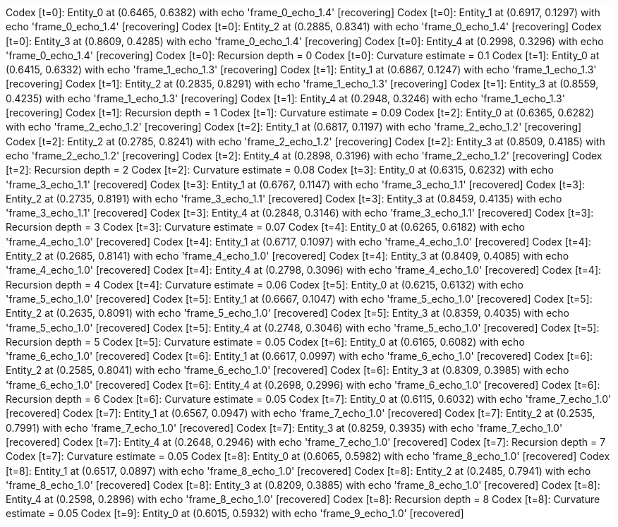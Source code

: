 Codex [t=0]: Entity_0 at (0.6465, 0.6382) with echo 'frame_0_echo_1.4' [recovering]
Codex [t=0]: Entity_1 at (0.6917, 0.1297) with echo 'frame_0_echo_1.4' [recovering]
Codex [t=0]: Entity_2 at (0.2885, 0.8341) with echo 'frame_0_echo_1.4' [recovering]
Codex [t=0]: Entity_3 at (0.8609, 0.4285) with echo 'frame_0_echo_1.4' [recovering]
Codex [t=0]: Entity_4 at (0.2998, 0.3296) with echo 'frame_0_echo_1.4' [recovering]
Codex [t=0]: Recursion depth = 0
Codex [t=0]: Curvature estimate = 0.1
Codex [t=1]: Entity_0 at (0.6415, 0.6332) with echo 'frame_1_echo_1.3' [recovering]
Codex [t=1]: Entity_1 at (0.6867, 0.1247) with echo 'frame_1_echo_1.3' [recovering]
Codex [t=1]: Entity_2 at (0.2835, 0.8291) with echo 'frame_1_echo_1.3' [recovering]
Codex [t=1]: Entity_3 at (0.8559, 0.4235) with echo 'frame_1_echo_1.3' [recovering]
Codex [t=1]: Entity_4 at (0.2948, 0.3246) with echo 'frame_1_echo_1.3' [recovering]
Codex [t=1]: Recursion depth = 1
Codex [t=1]: Curvature estimate = 0.09
Codex [t=2]: Entity_0 at (0.6365, 0.6282) with echo 'frame_2_echo_1.2' [recovering]
Codex [t=2]: Entity_1 at (0.6817, 0.1197) with echo 'frame_2_echo_1.2' [recovering]
Codex [t=2]: Entity_2 at (0.2785, 0.8241) with echo 'frame_2_echo_1.2' [recovering]
Codex [t=2]: Entity_3 at (0.8509, 0.4185) with echo 'frame_2_echo_1.2' [recovering]
Codex [t=2]: Entity_4 at (0.2898, 0.3196) with echo 'frame_2_echo_1.2' [recovering]
Codex [t=2]: Recursion depth = 2
Codex [t=2]: Curvature estimate = 0.08
Codex [t=3]: Entity_0 at (0.6315, 0.6232) with echo 'frame_3_echo_1.1' [recovered]
Codex [t=3]: Entity_1 at (0.6767, 0.1147) with echo 'frame_3_echo_1.1' [recovered]
Codex [t=3]: Entity_2 at (0.2735, 0.8191) with echo 'frame_3_echo_1.1' [recovered]
Codex [t=3]: Entity_3 at (0.8459, 0.4135) with echo 'frame_3_echo_1.1' [recovered]
Codex [t=3]: Entity_4 at (0.2848, 0.3146) with echo 'frame_3_echo_1.1' [recovered]
Codex [t=3]: Recursion depth = 3
Codex [t=3]: Curvature estimate = 0.07
Codex [t=4]: Entity_0 at (0.6265, 0.6182) with echo 'frame_4_echo_1.0' [recovered]
Codex [t=4]: Entity_1 at (0.6717, 0.1097) with echo 'frame_4_echo_1.0' [recovered]
Codex [t=4]: Entity_2 at (0.2685, 0.8141) with echo 'frame_4_echo_1.0' [recovered]
Codex [t=4]: Entity_3 at (0.8409, 0.4085) with echo 'frame_4_echo_1.0' [recovered]
Codex [t=4]: Entity_4 at (0.2798, 0.3096) with echo 'frame_4_echo_1.0' [recovered]
Codex [t=4]: Recursion depth = 4
Codex [t=4]: Curvature estimate = 0.06
Codex [t=5]: Entity_0 at (0.6215, 0.6132) with echo 'frame_5_echo_1.0' [recovered]
Codex [t=5]: Entity_1 at (0.6667, 0.1047) with echo 'frame_5_echo_1.0' [recovered]
Codex [t=5]: Entity_2 at (0.2635, 0.8091) with echo 'frame_5_echo_1.0' [recovered]
Codex [t=5]: Entity_3 at (0.8359, 0.4035) with echo 'frame_5_echo_1.0' [recovered]
Codex [t=5]: Entity_4 at (0.2748, 0.3046) with echo 'frame_5_echo_1.0' [recovered]
Codex [t=5]: Recursion depth = 5
Codex [t=5]: Curvature estimate = 0.05
Codex [t=6]: Entity_0 at (0.6165, 0.6082) with echo 'frame_6_echo_1.0' [recovered]
Codex [t=6]: Entity_1 at (0.6617, 0.0997) with echo 'frame_6_echo_1.0' [recovered]
Codex [t=6]: Entity_2 at (0.2585, 0.8041) with echo 'frame_6_echo_1.0' [recovered]
Codex [t=6]: Entity_3 at (0.8309, 0.3985) with echo 'frame_6_echo_1.0' [recovered]
Codex [t=6]: Entity_4 at (0.2698, 0.2996) with echo 'frame_6_echo_1.0' [recovered]
Codex [t=6]: Recursion depth = 6
Codex [t=6]: Curvature estimate = 0.05
Codex [t=7]: Entity_0 at (0.6115, 0.6032) with echo 'frame_7_echo_1.0' [recovered]
Codex [t=7]: Entity_1 at (0.6567, 0.0947) with echo 'frame_7_echo_1.0' [recovered]
Codex [t=7]: Entity_2 at (0.2535, 0.7991) with echo 'frame_7_echo_1.0' [recovered]
Codex [t=7]: Entity_3 at (0.8259, 0.3935) with echo 'frame_7_echo_1.0' [recovered]
Codex [t=7]: Entity_4 at (0.2648, 0.2946) with echo 'frame_7_echo_1.0' [recovered]
Codex [t=7]: Recursion depth = 7
Codex [t=7]: Curvature estimate = 0.05
Codex [t=8]: Entity_0 at (0.6065, 0.5982) with echo 'frame_8_echo_1.0' [recovered]
Codex [t=8]: Entity_1 at (0.6517, 0.0897) with echo 'frame_8_echo_1.0' [recovered]
Codex [t=8]: Entity_2 at (0.2485, 0.7941) with echo 'frame_8_echo_1.0' [recovered]
Codex [t=8]: Entity_3 at (0.8209, 0.3885) with echo 'frame_8_echo_1.0' [recovered]
Codex [t=8]: Entity_4 at (0.2598, 0.2896) with echo 'frame_8_echo_1.0' [recovered]
Codex [t=8]: Recursion depth = 8
Codex [t=8]: Curvature estimate = 0.05
Codex [t=9]: Entity_0 at (0.6015, 0.5932) with echo 'frame_9_echo_1.0' [recovered]
